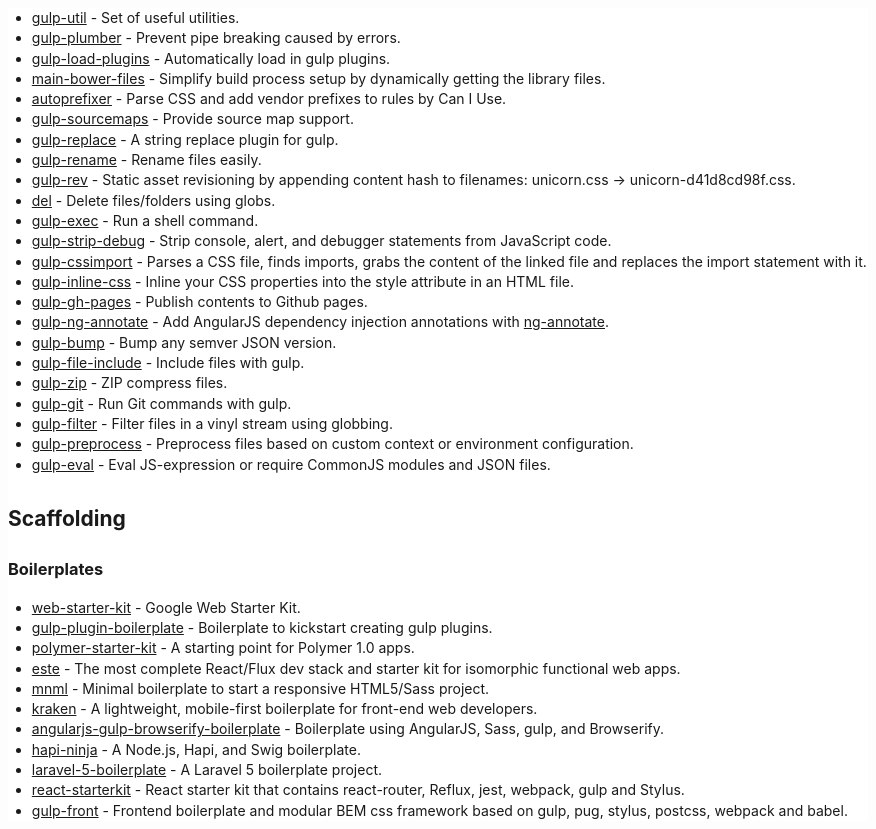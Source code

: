 - [gulp-util](https://github.com/gulpjs/gulp-util) - Set of useful utilities.
- [gulp-plumber](https://github.com/floatdrop/gulp-plumber) - Prevent pipe breaking caused by errors.
- [gulp-load-plugins](https://github.com/jackfranklin/gulp-load-plugins) - Automatically load in gulp plugins.
- [main-bower-files](https://github.com/ck86/main-bower-files) - Simplify build process setup by dynamically getting the library files.
- [autoprefixer](https://github.com/postcss/autoprefixer) - Parse CSS and add vendor prefixes to rules by Can I Use.
- [gulp-sourcemaps](https://github.com/floridoo/gulp-sourcemaps) - Provide source map support.
- [gulp-replace](https://github.com/lazd/gulp-replace) - A string replace plugin for gulp.
- [gulp-rename](https://github.com/hparra/gulp-rename) - Rename files easily.
- [gulp-rev](https://github.com/sindresorhus/gulp-rev) - Static asset revisioning by appending content hash to filenames: unicorn.css → unicorn-d41d8cd98f.css.
- [del](https://github.com/sindresorhus/del) - Delete files/folders using globs.
- [gulp-exec](https://github.com/robrich/gulp-exec) - Run a shell command.
- [gulp-strip-debug](https://github.com/sindresorhus/gulp-strip-debug) - Strip console, alert, and debugger statements from JavaScript code.
- [gulp-cssimport](https://github.com/unlight/gulp-cssimport) - Parses a CSS file, finds imports, grabs the content of the linked file and replaces the import statement with it.
- [gulp-inline-css](https://github.com/jonkemp/gulp-inline-css) - Inline your CSS properties into the style attribute in an HTML file.
- [gulp-gh-pages](https://github.com/shinnn/gulp-gh-pages) - Publish contents to Github pages.
- [gulp-ng-annotate](https://github.com/Kagami/gulp-ng-annotate) - Add AngularJS dependency injection annotations with [ng-annotate](https://github.com/olov/ng-annotate).
- [gulp-bump](https://github.com/stevelacy/gulp-bump) - Bump any semver JSON version.
- [gulp-file-include](https://github.com/coderhaoxin/gulp-file-include) - Include files with gulp.
- [gulp-zip](https://github.com/sindresorhus/gulp-zip) - ZIP compress files.
- [gulp-git](https://github.com/stevelacy/gulp-git) - Run Git commands with gulp.
- [gulp-filter](https://github.com/sindresorhus/gulp-filter) - Filter files in a vinyl stream using globbing.
- [gulp-preprocess](https://github.com/jas/gulp-preprocess) - Preprocess files based on custom context or environment configuration.
- [gulp-eval](https://github.com/gulp-bem/gulp-eval) - Eval JS-expression or require CommonJS modules and JSON files.

## Scaffolding

### Boilerplates

- [web-starter-kit](https://github.com/google/web-starter-kit) - Google Web Starter Kit.
- [gulp-plugin-boilerplate](https://github.com/sindresorhus/gulp-plugin-boilerplate) - Boilerplate to kickstart creating gulp plugins.
- [polymer-starter-kit](https://github.com/polymerelements/polymer-starter-kit) - A starting point for Polymer 1.0 apps.
- [este](https://github.com/este/este) - The most complete React/Flux dev stack and starter kit for isomorphic functional web apps.
- [mnml](https://github.com/mrmrs/mnml) - Minimal boilerplate to start a responsive HTML5/Sass project.
- [kraken](https://github.com/cferdinandi/kraken) - A lightweight, mobile-first boilerplate for front-end web developers.
- [angularjs-gulp-browserify-boilerplate](https://github.com/jakemmarsh/angularjs-gulp-browserify-boilerplate) - Boilerplate using AngularJS, Sass, gulp, and Browserify.
- [hapi-ninja](https://github.com/poeticninja/hapi-ninja) - A Node.js, Hapi, and Swig boilerplate.
- [laravel-5-boilerplate](https://github.com/rappasoft/laravel-5-boilerplate) - A Laravel 5 boilerplate project.
- [react-starterkit](https://github.com/wbkd/react-starterkit) - React starter kit that contains react-router, Reflux, jest, webpack, gulp and Stylus.
- [gulp-front](https://github.com/zoxon/gulp-front) - Frontend boilerplate and modular BEM css framework based on gulp, pug, stylus, postcss, webpack and babel.
